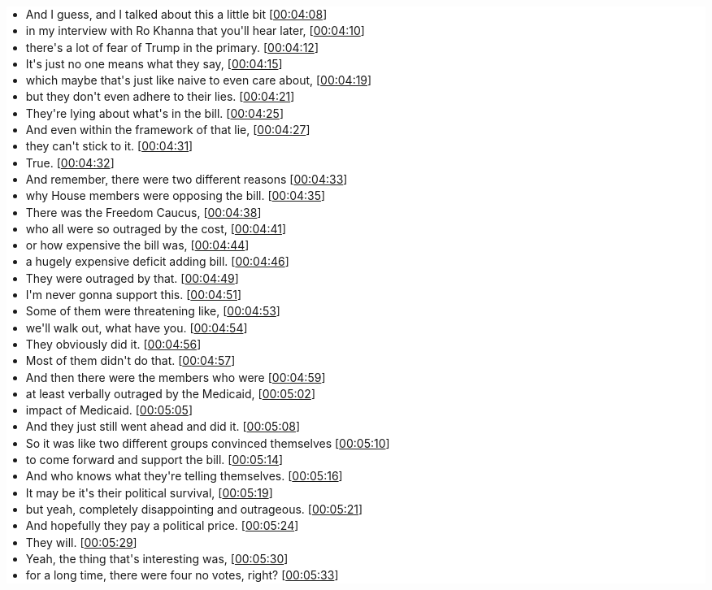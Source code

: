 *  And I guess, and I talked about this a little bit [[00:04:08](https://www.youtube.com/watch?v=-hMDEF0y7lk&t=248.38s)]
*  in my interview with Ro Khanna that you'll hear later, [[00:04:10](https://www.youtube.com/watch?v=-hMDEF0y7lk&t=250.54000000000002s)]
*  there's a lot of fear of Trump in the primary. [[00:04:12](https://www.youtube.com/watch?v=-hMDEF0y7lk&t=252.56s)]
*  It's just no one means what they say, [[00:04:15](https://www.youtube.com/watch?v=-hMDEF0y7lk&t=255.12s)]
*  which maybe that's just like naive to even care about, [[00:04:19](https://www.youtube.com/watch?v=-hMDEF0y7lk&t=259.18s)]
*  but they don't even adhere to their lies. [[00:04:21](https://www.youtube.com/watch?v=-hMDEF0y7lk&t=261.88s)]
*  They're lying about what's in the bill. [[00:04:25](https://www.youtube.com/watch?v=-hMDEF0y7lk&t=265.52s)]
*  And even within the framework of that lie, [[00:04:27](https://www.youtube.com/watch?v=-hMDEF0y7lk&t=267.6s)]
*  they can't stick to it. [[00:04:31](https://www.youtube.com/watch?v=-hMDEF0y7lk&t=271.08s)]
*  True. [[00:04:32](https://www.youtube.com/watch?v=-hMDEF0y7lk&t=272.68s)]
*  And remember, there were two different reasons [[00:04:33](https://www.youtube.com/watch?v=-hMDEF0y7lk&t=273.52s)]
*  why House members were opposing the bill. [[00:04:35](https://www.youtube.com/watch?v=-hMDEF0y7lk&t=275.84000000000003s)]
*  There was the Freedom Caucus, [[00:04:38](https://www.youtube.com/watch?v=-hMDEF0y7lk&t=278.64s)]
*  who all were so outraged by the cost, [[00:04:41](https://www.youtube.com/watch?v=-hMDEF0y7lk&t=281.24s)]
*  or how expensive the bill was, [[00:04:44](https://www.youtube.com/watch?v=-hMDEF0y7lk&t=284.84000000000003s)]
*  a hugely expensive deficit adding bill. [[00:04:46](https://www.youtube.com/watch?v=-hMDEF0y7lk&t=286.6s)]
*  They were outraged by that. [[00:04:49](https://www.youtube.com/watch?v=-hMDEF0y7lk&t=289.96000000000004s)]
*  I'm never gonna support this. [[00:04:51](https://www.youtube.com/watch?v=-hMDEF0y7lk&t=291.2s)]
*  Some of them were threatening like, [[00:04:53](https://www.youtube.com/watch?v=-hMDEF0y7lk&t=293.28000000000003s)]
*  we'll walk out, what have you. [[00:04:54](https://www.youtube.com/watch?v=-hMDEF0y7lk&t=294.68s)]
*  They obviously did it. [[00:04:56](https://www.youtube.com/watch?v=-hMDEF0y7lk&t=296.14s)]
*  Most of them didn't do that. [[00:04:57](https://www.youtube.com/watch?v=-hMDEF0y7lk&t=297.6s)]
*  And then there were the members who were [[00:04:59](https://www.youtube.com/watch?v=-hMDEF0y7lk&t=299.28000000000003s)]
*  at least verbally outraged by the Medicaid, [[00:05:02](https://www.youtube.com/watch?v=-hMDEF0y7lk&t=302.16s)]
*  impact of Medicaid. [[00:05:05](https://www.youtube.com/watch?v=-hMDEF0y7lk&t=305.94s)]
*  And they just still went ahead and did it. [[00:05:08](https://www.youtube.com/watch?v=-hMDEF0y7lk&t=308.24s)]
*  So it was like two different groups convinced themselves [[00:05:10](https://www.youtube.com/watch?v=-hMDEF0y7lk&t=310.68s)]
*  to come forward and support the bill. [[00:05:14](https://www.youtube.com/watch?v=-hMDEF0y7lk&t=314.04s)]
*  And who knows what they're telling themselves. [[00:05:16](https://www.youtube.com/watch?v=-hMDEF0y7lk&t=316.6s)]
*  It may be it's their political survival, [[00:05:19](https://www.youtube.com/watch?v=-hMDEF0y7lk&t=319.20000000000005s)]
*  but yeah, completely disappointing and outrageous. [[00:05:21](https://www.youtube.com/watch?v=-hMDEF0y7lk&t=321.06s)]
*  And hopefully they pay a political price. [[00:05:24](https://www.youtube.com/watch?v=-hMDEF0y7lk&t=324.88s)]
*  They will. [[00:05:29](https://www.youtube.com/watch?v=-hMDEF0y7lk&t=329.08000000000004s)]
*  Yeah, the thing that's interesting was, [[00:05:30](https://www.youtube.com/watch?v=-hMDEF0y7lk&t=330.08000000000004s)]
*  for a long time, there were four no votes, right? [[00:05:33](https://www.youtube.com/watch?v=-hMDEF0y7lk&t=333.70000000000005s)]